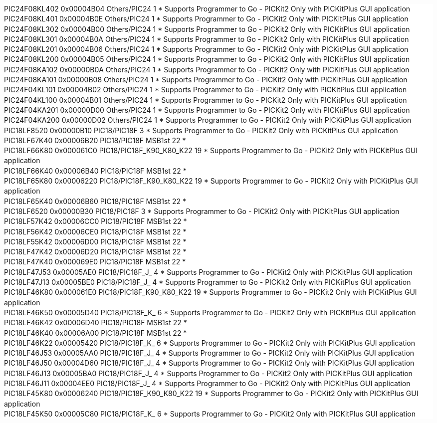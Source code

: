 PIC24F08KL402           0x00004B04  Others/PIC24                    1                  *  Supports Programmer to Go - PICKit2 Only with PICKitPlus GUI application<BR>
PIC24F08KL401           0x00004B0E  Others/PIC24                    1                  *  Supports Programmer to Go - PICKit2 Only with PICKitPlus GUI application<BR>
PIC24F08KL302           0x00004B00  Others/PIC24                    1                  *  Supports Programmer to Go - PICKit2 Only with PICKitPlus GUI application<BR>
PIC24F08KL301           0x00004B0A  Others/PIC24                    1                  *  Supports Programmer to Go - PICKit2 Only with PICKitPlus GUI application<BR>
PIC24F08KL201           0x00004B06  Others/PIC24                    1                  *  Supports Programmer to Go - PICKit2 Only with PICKitPlus GUI application<BR>
PIC24F08KL200           0x00004B05  Others/PIC24                    1                  *  Supports Programmer to Go - PICKit2 Only with PICKitPlus GUI application<BR>
PIC24F08KA102           0x00000B0A  Others/PIC24                    1                  *  Supports Programmer to Go - PICKit2 Only with PICKitPlus GUI application<BR>
PIC24F08KA101           0x00000B08  Others/PIC24                    1                  *  Supports Programmer to Go - PICKit2 Only with PICKitPlus GUI application<BR>
PIC24F04KL101           0x00004B02  Others/PIC24                    1                  *  Supports Programmer to Go - PICKit2 Only with PICKitPlus GUI application<BR>
PIC24F04KL100           0x00004B01  Others/PIC24                    1                  *  Supports Programmer to Go - PICKit2 Only with PICKitPlus GUI application<BR>
PIC24F04KA201           0x00000D00  Others/PIC24                    1                  *  Supports Programmer to Go - PICKit2 Only with PICKitPlus GUI application<BR>
PIC24F04KA200           0x00000D02  Others/PIC24                    1                  *  Supports Programmer to Go - PICKit2 Only with PICKitPlus GUI application<BR>
PIC18LF8520             0x00000B10  PIC18/PIC18F                    3                  *  Supports Programmer to Go - PICKit2 Only with PICKitPlus GUI application<BR>
PIC18LF67K40            0x00006B20  PIC18/PIC18F MSB1st             22                 *<BR>
PIC18LF66K80            0x000061C0  PIC18/PIC18F_K90_K80_K22        19                 *  Supports Programmer to Go - PICKit2 Only with PICKitPlus GUI application<BR>
PIC18LF66K40            0x00006B40  PIC18/PIC18F MSB1st             22                 *<BR>
PIC18LF65K80            0x00006220  PIC18/PIC18F_K90_K80_K22        19                 *  Supports Programmer to Go - PICKit2 Only with PICKitPlus GUI application<BR>
PIC18LF65K40            0x00006B60  PIC18/PIC18F MSB1st             22                 *<BR>
PIC18LF6520             0x00000B30  PIC18/PIC18F                    3                  *  Supports Programmer to Go - PICKit2 Only with PICKitPlus GUI application<BR>
PIC18LF57K42            0x00006CC0  PIC18/PIC18F MSB1st             22                 *<BR>
PIC18LF56K42            0x00006CE0  PIC18/PIC18F MSB1st             22                 *<BR>
PIC18LF55K42            0x00006D00  PIC18/PIC18F MSB1st             22                 *<BR>
PIC18LF47K42            0x00006D20  PIC18/PIC18F MSB1st             22                 *<BR>
PIC18LF47K40            0x000069E0  PIC18/PIC18F MSB1st             22                 *<BR>
PIC18LF47J53            0x00005AE0  PIC18/PIC18F_J_                 4                  *  Supports Programmer to Go - PICKit2 Only with PICKitPlus GUI application<BR>
PIC18LF47J13            0x00005BE0  PIC18/PIC18F_J_                 4                  *  Supports Programmer to Go - PICKit2 Only with PICKitPlus GUI application<BR>
PIC18LF46K80            0x000061E0  PIC18/PIC18F_K90_K80_K22        19                 *  Supports Programmer to Go - PICKit2 Only with PICKitPlus GUI application<BR>
PIC18LF46K50            0x00005D40  PIC18/PIC18F_K_                 6                  *  Supports Programmer to Go - PICKit2 Only with PICKitPlus GUI application<BR>
PIC18LF46K42            0x00006D40  PIC18/PIC18F MSB1st             22                 *<BR>
PIC18LF46K40            0x00006A00  PIC18/PIC18F MSB1st             22                 *<BR>
PIC18LF46K22            0x00005420  PIC18/PIC18F_K_                 6                  *  Supports Programmer to Go - PICKit2 Only with PICKitPlus GUI application<BR>
PIC18LF46J53            0x00005AA0  PIC18/PIC18F_J_                 4                  *  Supports Programmer to Go - PICKit2 Only with PICKitPlus GUI application<BR>
PIC18LF46J50            0x00004D60  PIC18/PIC18F_J_                 4                  *  Supports Programmer to Go - PICKit2 Only with PICKitPlus GUI application<BR>
PIC18LF46J13            0x00005BA0  PIC18/PIC18F_J_                 4                  *  Supports Programmer to Go - PICKit2 Only with PICKitPlus GUI application<BR>
PIC18LF46J11            0x00004EE0  PIC18/PIC18F_J_                 4                  *  Supports Programmer to Go - PICKit2 Only with PICKitPlus GUI application<BR>
PIC18LF45K80            0x00006240  PIC18/PIC18F_K90_K80_K22        19                 *  Supports Programmer to Go - PICKit2 Only with PICKitPlus GUI application<BR>
PIC18LF45K50            0x00005C80  PIC18/PIC18F_K_                 6                  *  Supports Programmer to Go - PICKit2 Only with PICKitPlus GUI application<BR>